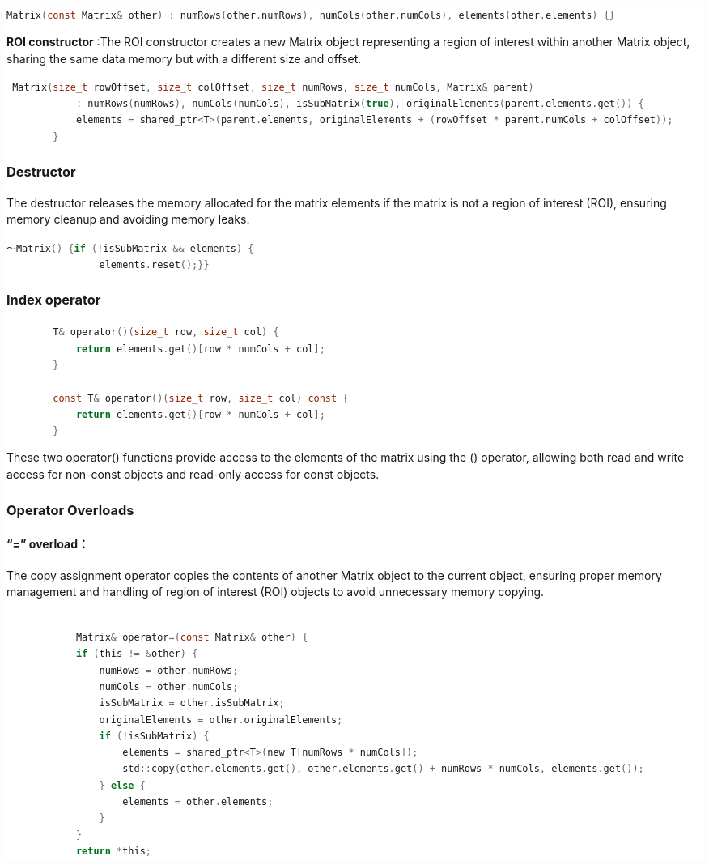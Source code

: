 ```c
Matrix(const Matrix& other) : numRows(other.numRows), numCols(other.numCols), elements(other.elements) {}
```



**ROI constructor** :The ROI constructor creates a new Matrix object representing a region of interest within another Matrix object, sharing the same data memory but with a different size and offset.

``` c
 Matrix(size_t rowOffset, size_t colOffset, size_t numRows, size_t numCols, Matrix& parent)
            : numRows(numRows), numCols(numCols), isSubMatrix(true), originalElements(parent.elements.get()) {
            elements = shared_ptr<T>(parent.elements, originalElements + (rowOffset * parent.numCols + colOffset));
        }
```

### Destructor

The destructor releases the memory allocated for the matrix elements if the matrix is not a region of interest (ROI), ensuring memory cleanup and avoiding memory leaks.

```c
～Matrix() {if (!isSubMatrix && elements) {
                elements.reset();}}
```

### Index operator

```c
        T& operator()(size_t row, size_t col) {
            return elements.get()[row * numCols + col];
        }

        const T& operator()(size_t row, size_t col) const {
            return elements.get()[row * numCols + col];
        }
```

These two operator() functions provide access to the elements of the matrix using the () operator, allowing both read and write access for non-const objects and read-only access for const objects.

### Operator Overloads

#### “=” overload：

The copy assignment operator copies the contents of another Matrix object to the current object, ensuring proper memory management and handling of region of interest (ROI) objects to avoid unnecessary memory copying.

```c

   			Matrix& operator=(const Matrix& other) {
            if (this != &other) {
                numRows = other.numRows;
                numCols = other.numCols;
                isSubMatrix = other.isSubMatrix;
                originalElements = other.originalElements;
                if (!isSubMatrix) {
                    elements = shared_ptr<T>(new T[numRows * numCols]);
                    std::copy(other.elements.get(), other.elements.get() + numRows * numCols, elements.get());
                } else {
                    elements = other.elements;
                }
            }
            return *this;
```